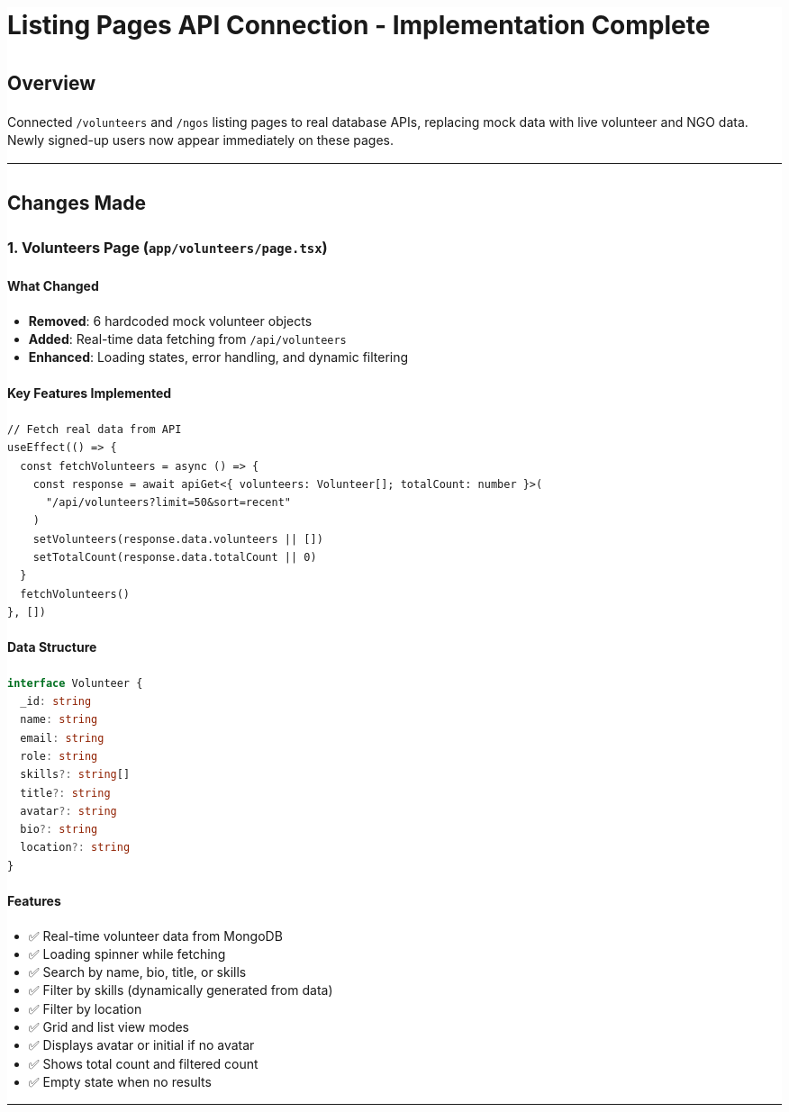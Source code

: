 # Listing Pages API Connection - Implementation Complete

## Overview
Connected `/volunteers` and `/ngos` listing pages to real database APIs, replacing mock data with live volunteer and NGO data. Newly signed-up users now appear immediately on these pages.

---

## Changes Made

### 1. Volunteers Page (`app/volunteers/page.tsx`)

#### What Changed
- **Removed**: 6 hardcoded mock volunteer objects
- **Added**: Real-time data fetching from `/api/volunteers`
- **Enhanced**: Loading states, error handling, and dynamic filtering

#### Key Features Implemented
```tsx
// Fetch real data from API
useEffect(() => {
  const fetchVolunteers = async () => {
    const response = await apiGet<{ volunteers: Volunteer[]; totalCount: number }>(
      "/api/volunteers?limit=50&sort=recent"
    )
    setVolunteers(response.data.volunteers || [])
    setTotalCount(response.data.totalCount || 0)
  }
  fetchVolunteers()
}, [])
```

#### Data Structure
```typescript
interface Volunteer {
  _id: string
  name: string
  email: string
  role: string
  skills?: string[]
  title?: string
  avatar?: string
  bio?: string
  location?: string
}
```

#### Features
- ✅ Real-time volunteer data from MongoDB
- ✅ Loading spinner while fetching
- ✅ Search by name, bio, title, or skills
- ✅ Filter by skills (dynamically generated from data)
- ✅ Filter by location
- ✅ Grid and list view modes
- ✅ Displays avatar or initial if no avatar
- ✅ Shows total count and filtered count
- ✅ Empty state when no results

---